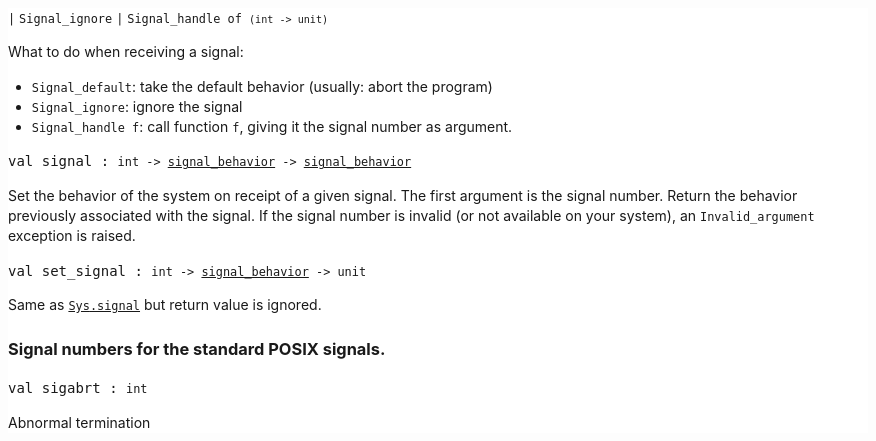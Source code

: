 </tr>
<tr>
<td align="left" valign="top">
<code><span class="keyword">|</span></code></td>
<td align="left" valign="top">
<code><span id="TYPEELTsignal_behavior.Signal_ignore"><span class="constructor">Signal_ignore</span></span></code></td>

</tr>
<tr>
<td align="left" valign="top">
<code><span class="keyword">|</span></code></td>
<td align="left" valign="top">
<code><span id="TYPEELTsignal_behavior.Signal_handle"><span class="constructor">Signal_handle</span></span> <span class="keyword">of</span> <code class="type">(int -&gt; unit)</code></code></td>

</tr></tbody></table>

<div class="info ">
<div class="info-desc">
<p>What to do when receiving a signal:</p>
<ul>
<li><code class="code"><span class="constructor">Signal_default</span></code>: take the default behavior
     (usually: abort the program)</li>
<li><code class="code"><span class="constructor">Signal_ignore</span></code>: ignore the signal</li>
<li><code class="code"><span class="constructor">Signal_handle</span>&nbsp;f</code>: call function <code class="code">f</code>, giving it the signal
   number as argument.</li>
</ul>
</div>
</div>


<pre><span id="VALsignal"><span class="keyword">val</span> signal</span> : <code class="type">int -&gt; <a href="Sys.html#TYPEsignal_behavior">signal_behavior</a> -&gt; <a href="Sys.html#TYPEsignal_behavior">signal_behavior</a></code></pre><div class="info ">
<div class="info-desc">
<p>Set the behavior of the system on receipt of a given signal.  The
   first argument is the signal number.  Return the behavior
   previously associated with the signal. If the signal number is
   invalid (or not available on your system), an <code class="code"><span class="constructor">Invalid_argument</span></code>
   exception is raised.</p>
</div>
</div>

<pre><span id="VALset_signal"><span class="keyword">val</span> set_signal</span> : <code class="type">int -&gt; <a href="Sys.html#TYPEsignal_behavior">signal_behavior</a> -&gt; unit</code></pre><div class="info ">
<div class="info-desc">
<p>Same as <a href="Sys.html#VALsignal"><code class="code"><span class="constructor">Sys</span>.signal</code></a> but return value is ignored.</p>
</div>
</div>
<h3 id="2_SignalnumbersforthestandardPOSIXsignals">Signal numbers for the standard POSIX signals.</h3>
<pre><span id="VALsigabrt"><span class="keyword">val</span> sigabrt</span> : <code class="type">int</code></pre><div class="info ">
<div class="info-desc">
<p>Abnormal termination</p>
</div>
</div>
